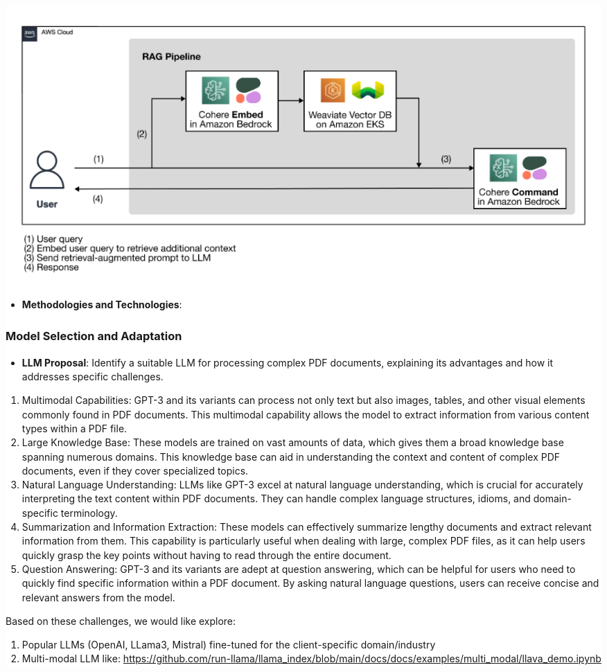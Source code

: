 ![alt text](image-4.png)

- **Methodologies and Technologies**:

### Model Selection and Adaptation

- **LLM Proposal**: Identify a suitable LLM for processing complex PDF documents, explaining its advantages and how it addresses specific challenges.

1. Multimodal Capabilities: GPT-3 and its variants can process not only text but also images, tables, and other visual elements commonly found in PDF documents. This multimodal capability allows the model to extract information from various content types within a PDF file.
2. Large Knowledge Base: These models are trained on vast amounts of data, which gives them a broad knowledge base spanning numerous domains. This knowledge base can aid in understanding the context and content of complex PDF documents, even if they cover specialized topics.
3. Natural Language Understanding: LLMs like GPT-3 excel at natural language understanding, which is crucial for accurately interpreting the text content within PDF documents. They can handle complex language structures, idioms, and domain-specific terminology.
4. Summarization and Information Extraction: These models can effectively summarize lengthy documents and extract relevant information from them. This capability is particularly useful when dealing with large, complex PDF files, as it can help users quickly grasp the key points without having to read through the entire document.
5. Question Answering: GPT-3 and its variants are adept at question answering, which can be helpful for users who need to quickly find specific information within a PDF document. By asking natural language questions, users can receive concise and relevant answers from the model.


Based on these challenges, we would like explore:
1. Popular LLMs (OpenAI, LLama3, Mistral) fine-tuned for the client-specific domain/industry
2. Multi-modal LLM like: https://github.com/run-llama/llama_index/blob/main/docs/docs/examples/multi_modal/llava_demo.ipynb

